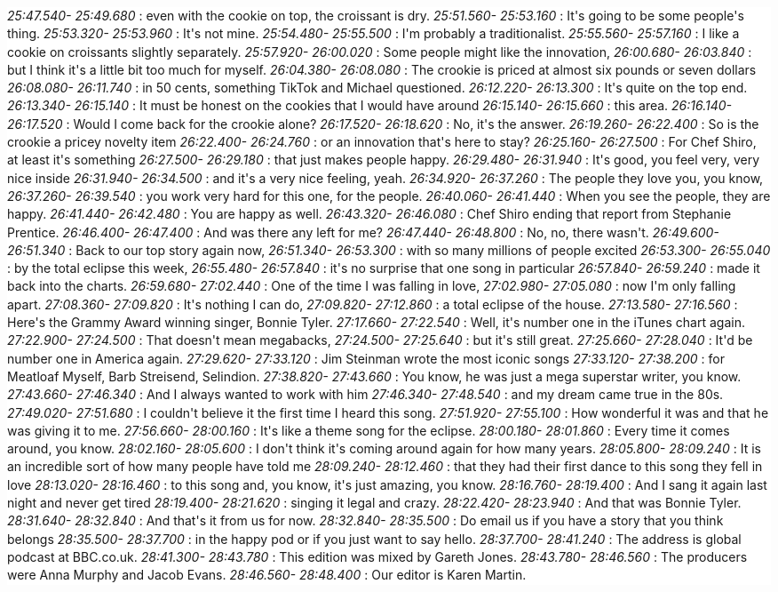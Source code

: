 *25:47.540- 25:49.680* :  even with the cookie on top, the croissant is dry.
*25:51.560- 25:53.160* :  It's going to be some people's thing.
*25:53.320- 25:53.960* :  It's not mine.
*25:54.480- 25:55.500* :  I'm probably a traditionalist.
*25:55.560- 25:57.160* :  I like a cookie on croissants slightly separately.
*25:57.920- 26:00.020* :  Some people might like the innovation,
*26:00.680- 26:03.840* :  but I think it's a little bit too much for myself.
*26:04.380- 26:08.080* :  The crookie is priced at almost six pounds or seven dollars
*26:08.080- 26:11.740* :  in 50 cents, something TikTok and Michael questioned.
*26:12.220- 26:13.300* :  It's quite on the top end.
*26:13.340- 26:15.140* :  It must be honest on the cookies that I would have around
*26:15.140- 26:15.660* :  this area.
*26:16.140- 26:17.520* :  Would I come back for the crookie alone?
*26:17.520- 26:18.620* :  No, it's the answer.
*26:19.260- 26:22.400* :  So is the crookie a pricey novelty item
*26:22.400- 26:24.760* :  or an innovation that's here to stay?
*26:25.160- 26:27.500* :  For Chef Shiro, at least it's something
*26:27.500- 26:29.180* :  that just makes people happy.
*26:29.480- 26:31.940* :  It's good, you feel very, very nice inside
*26:31.940- 26:34.500* :  and it's a very nice feeling, yeah.
*26:34.920- 26:37.260* :  The people they love you, you know,
*26:37.260- 26:39.540* :  you work very hard for this one, for the people.
*26:40.060- 26:41.440* :  When you see the people, they are happy.
*26:41.440- 26:42.480* :  You are happy as well.
*26:43.320- 26:46.080* :  Chef Shiro ending that report from Stephanie Prentice.
*26:46.400- 26:47.400* :  And was there any left for me?
*26:47.440- 26:48.800* :  No, no, there wasn't.
*26:49.600- 26:51.340* :  Back to our top story again now,
*26:51.340- 26:53.300* :  with so many millions of people excited
*26:53.300- 26:55.040* :  by the total eclipse this week,
*26:55.480- 26:57.840* :  it's no surprise that one song in particular
*26:57.840- 26:59.240* :  made it back into the charts.
*26:59.680- 27:02.440* :  One of the time I was falling in love,
*27:02.980- 27:05.080* :  now I'm only falling apart.
*27:08.360- 27:09.820* :  It's nothing I can do,
*27:09.820- 27:12.860* :  a total eclipse of the house.
*27:13.580- 27:16.560* :  Here's the Grammy Award winning singer, Bonnie Tyler.
*27:17.660- 27:22.540* :  Well, it's number one in the iTunes chart again.
*27:22.900- 27:24.500* :  That doesn't mean megabacks,
*27:24.500- 27:25.640* :  but it's still great.
*27:25.660- 27:28.040* :  It'd be number one in America again.
*27:29.620- 27:33.120* :  Jim Steinman wrote the most iconic songs
*27:33.120- 27:38.200* :  for Meatloaf Myself, Barb Streisend, Selindion.
*27:38.820- 27:43.660* :  You know, he was just a mega superstar writer, you know.
*27:43.660- 27:46.340* :  And I always wanted to work with him
*27:46.340- 27:48.540* :  and my dream came true in the 80s.
*27:49.020- 27:51.680* :  I couldn't believe it the first time I heard this song.
*27:51.920- 27:55.100* :  How wonderful it was and that he was giving it to me.
*27:56.660- 28:00.160* :  It's like a theme song for the eclipse.
*28:00.180- 28:01.860* :  Every time it comes around, you know.
*28:02.160- 28:05.600* :  I don't think it's coming around again for how many years.
*28:05.800- 28:09.240* :  It is an incredible sort of how many people have told me
*28:09.240- 28:12.460* :  that they had their first dance to this song they fell in love
*28:13.020- 28:16.460* :  to this song and, you know, it's just amazing, you know.
*28:16.760- 28:19.400* :  And I sang it again last night and never get tired
*28:19.400- 28:21.620* :  singing it legal and crazy.
*28:22.420- 28:23.940* :  And that was Bonnie Tyler.
*28:31.640- 28:32.840* :  And that's it from us for now.
*28:32.840- 28:35.500* :  Do email us if you have a story that you think belongs
*28:35.500- 28:37.700* :  in the happy pod or if you just want to say hello.
*28:37.700- 28:41.240* :  The address is global podcast at BBC.co.uk.
*28:41.300- 28:43.780* :  This edition was mixed by Gareth Jones.
*28:43.780- 28:46.560* :  The producers were Anna Murphy and Jacob Evans.
*28:46.560- 28:48.400* :  Our editor is Karen Martin.